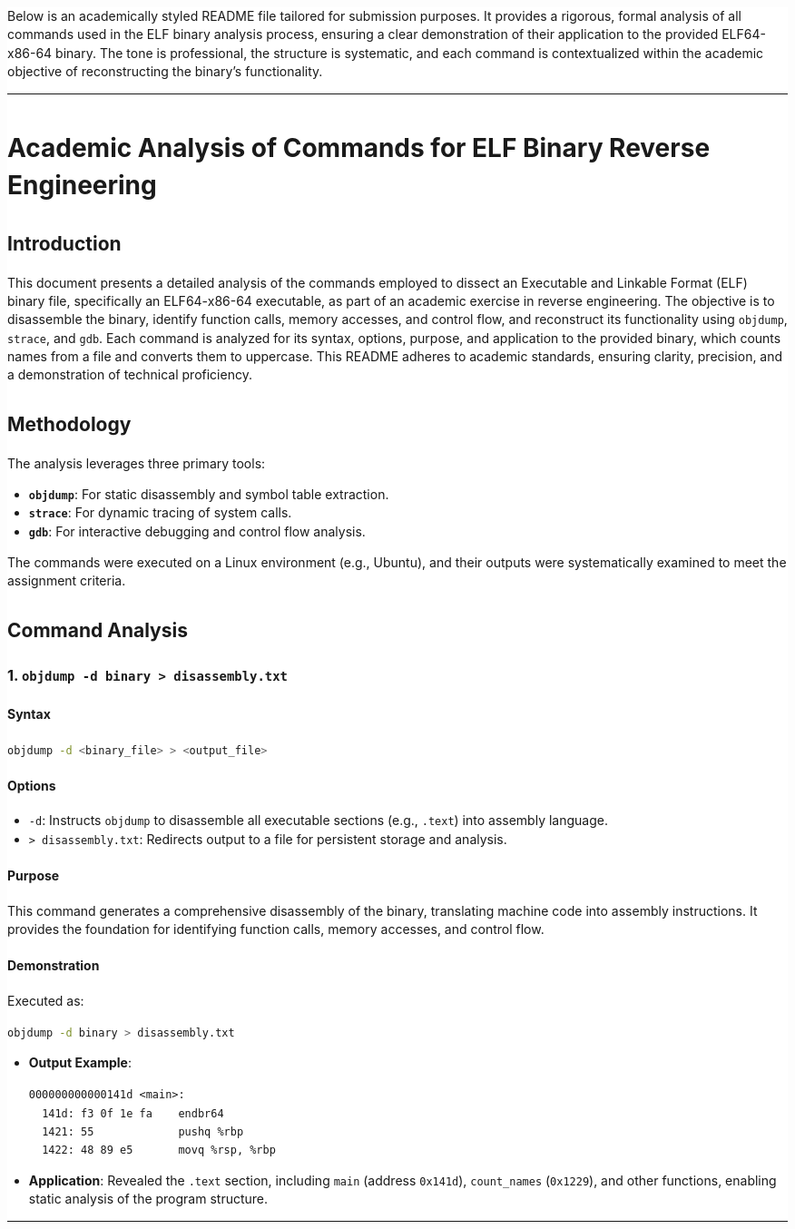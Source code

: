 Below is an academically styled README file tailored for submission purposes. It provides a rigorous, formal analysis of all commands used in the ELF binary analysis process, ensuring a clear demonstration of their application to the provided ELF64-x86-64 binary. The tone is professional, the structure is systematic, and each command is contextualized within the academic objective of reconstructing the binary’s functionality.

---

# Academic Analysis of Commands for ELF Binary Reverse Engineering

## Introduction
This document presents a detailed analysis of the commands employed to dissect an Executable and Linkable Format (ELF) binary file, specifically an ELF64-x86-64 executable, as part of an academic exercise in reverse engineering. The objective is to disassemble the binary, identify function calls, memory accesses, and control flow, and reconstruct its functionality using `objdump`, `strace`, and `gdb`. Each command is analyzed for its syntax, options, purpose, and application to the provided binary, which counts names from a file and converts them to uppercase. This README adheres to academic standards, ensuring clarity, precision, and a demonstration of technical proficiency.

## Methodology
The analysis leverages three primary tools:
- **`objdump`**: For static disassembly and symbol table extraction.
- **`strace`**: For dynamic tracing of system calls.
- **`gdb`**: For interactive debugging and control flow analysis.

The commands were executed on a Linux environment (e.g., Ubuntu), and their outputs were systematically examined to meet the assignment criteria.

## Command Analysis

### 1. `objdump -d binary > disassembly.txt`
#### Syntax
```bash
objdump -d <binary_file> > <output_file>
```
#### Options
- `-d`: Instructs `objdump` to disassemble all executable sections (e.g., `.text`) into assembly language.
- `> disassembly.txt`: Redirects output to a file for persistent storage and analysis.

#### Purpose
This command generates a comprehensive disassembly of the binary, translating machine code into assembly instructions. It provides the foundation for identifying function calls, memory accesses, and control flow.

#### Demonstration
Executed as:
```bash
objdump -d binary > disassembly.txt
```
- **Output Example**:
  ```
  000000000000141d <main>:
    141d: f3 0f 1e fa    endbr64
    1421: 55             pushq %rbp
    1422: 48 89 e5       movq %rsp, %rbp
  ```
- **Application**: Revealed the `.text` section, including `main` (address `0x141d`), `count_names` (`0x1229`), and other functions, enabling static analysis of the program structure.

---